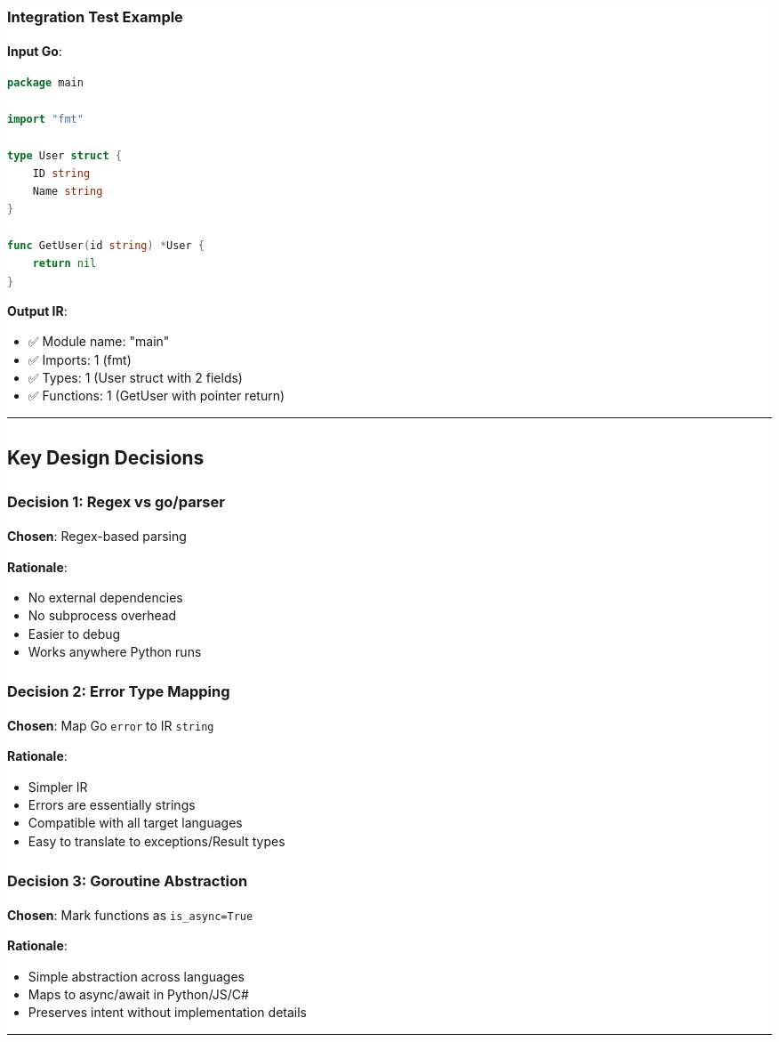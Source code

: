 ### Integration Test Example

**Input Go**:
```go
package main

import "fmt"

type User struct {
    ID string
    Name string
}

func GetUser(id string) *User {
    return nil
}
```

**Output IR**:
- ✅ Module name: "main"
- ✅ Imports: 1 (fmt)
- ✅ Types: 1 (User struct with 2 fields)
- ✅ Functions: 1 (GetUser with pointer return)

---

## Key Design Decisions

### Decision 1: Regex vs go/parser

**Chosen**: Regex-based parsing

**Rationale**:
- No external dependencies
- No subprocess overhead
- Easier to debug
- Works anywhere Python runs

### Decision 2: Error Type Mapping

**Chosen**: Map Go `error` to IR `string`

**Rationale**:
- Simpler IR
- Errors are essentially strings
- Compatible with all target languages
- Easy to translate to exceptions/Result types

### Decision 3: Goroutine Abstraction

**Chosen**: Mark functions as `is_async=True`

**Rationale**:
- Simple abstraction across languages
- Maps to async/await in Python/JS/C#
- Preserves intent without implementation details

---